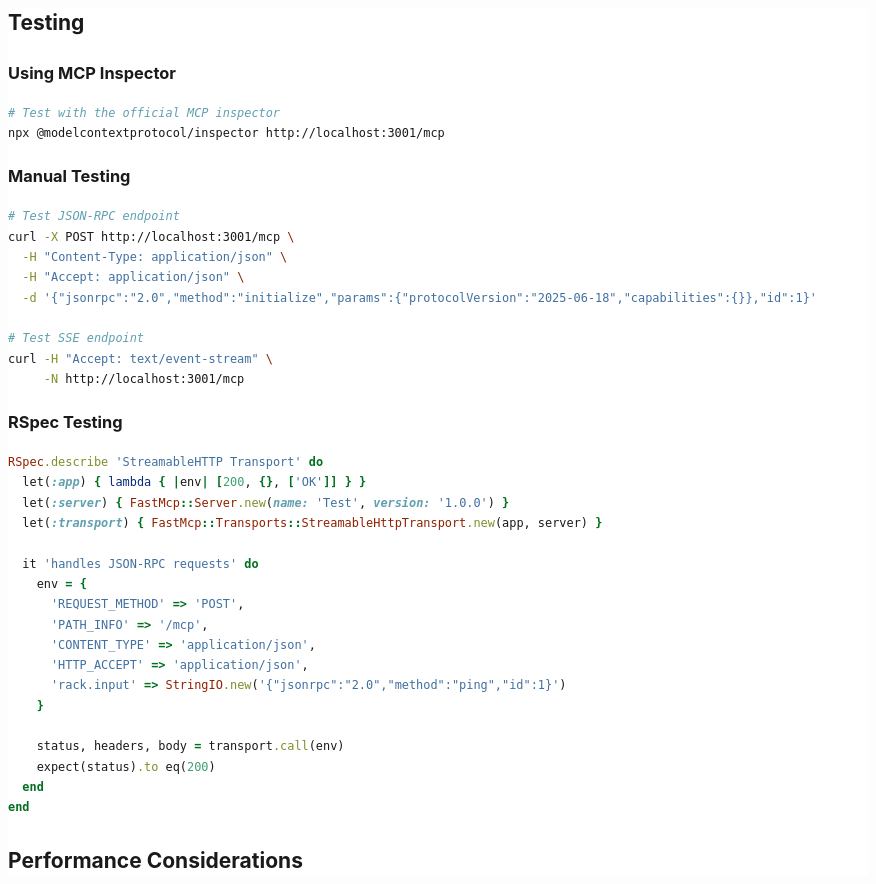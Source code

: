 ```ruby
```

## Testing

### Using MCP Inspector

```bash
# Test with the official MCP inspector
npx @modelcontextprotocol/inspector http://localhost:3001/mcp
```

### Manual Testing

```bash
# Test JSON-RPC endpoint
curl -X POST http://localhost:3001/mcp \
  -H "Content-Type: application/json" \
  -H "Accept: application/json" \
  -d '{"jsonrpc":"2.0","method":"initialize","params":{"protocolVersion":"2025-06-18","capabilities":{}},"id":1}'

# Test SSE endpoint
curl -H "Accept: text/event-stream" \
     -N http://localhost:3001/mcp
```

### RSpec Testing

```ruby
RSpec.describe 'StreamableHTTP Transport' do
  let(:app) { lambda { |env| [200, {}, ['OK']] } }
  let(:server) { FastMcp::Server.new(name: 'Test', version: '1.0.0') }
  let(:transport) { FastMcp::Transports::StreamableHttpTransport.new(app, server) }

  it 'handles JSON-RPC requests' do
    env = {
      'REQUEST_METHOD' => 'POST',
      'PATH_INFO' => '/mcp',
      'CONTENT_TYPE' => 'application/json',
      'HTTP_ACCEPT' => 'application/json',
      'rack.input' => StringIO.new('{"jsonrpc":"2.0","method":"ping","id":1}')
    }

    status, headers, body = transport.call(env)
    expect(status).to eq(200)
  end
end
```

## Performance Considerations
